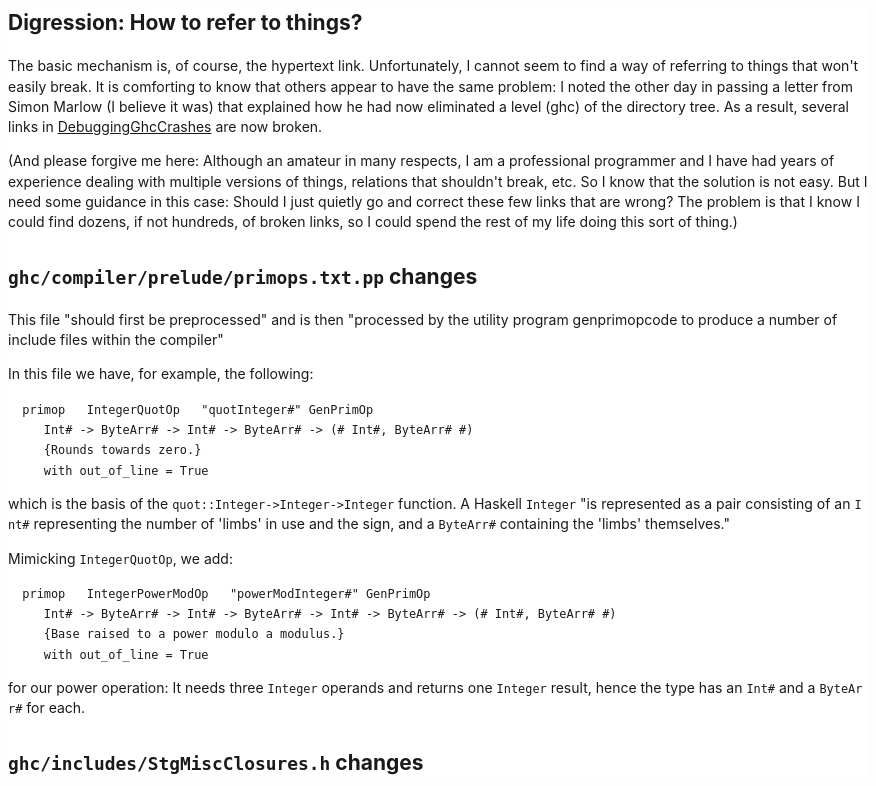 ## Digression: How to refer to things?


The basic mechanism is, of course, the hypertext link. Unfortunately, I cannot
seem to find a way of referring to things that won't easily break. It is
comforting to know that others appear to have the same problem: I noted the
other day in passing a letter from Simon Marlow (I believe it was) that
explained how he had now eliminated a level (ghc) of the directory tree. As
a result, several links in [DebuggingGhcCrashes](debugging-ghc-crashes) are now broken.


(And please forgive me here: Although an amateur in many respects, I am a
professional programmer and I have had years of experience dealing with
multiple versions of things, relations that shouldn't break, etc. So I
know that the solution is not easy. But I need some guidance in this case:
Should I just quietly go and correct these few links that are wrong?
The problem is that I know I could find dozens, if not hundreds, of broken
links, so I could spend the rest of my life doing this sort of thing.)

## `ghc/compiler/prelude/primops.txt.pp` changes


This file "should first be preprocessed" and is then "processed by the
utility program genprimopcode to produce a number of include files
within the compiler"


In this file we have, for example, the following:

```wiki
  primop   IntegerQuotOp   "quotInteger#" GenPrimOp
     Int# -> ByteArr# -> Int# -> ByteArr# -> (# Int#, ByteArr# #)
     {Rounds towards zero.}
     with out_of_line = True
```


which is the basis of the `quot::Integer->Integer->Integer` function.
A Haskell `Integer` "is represented as a pair consisting of an `Int#`
representing the number of 'limbs' in use and the sign, and a
`ByteArr#` containing the 'limbs' themselves."


Mimicking `IntegerQuotOp`, we add:

```wiki
  primop   IntegerPowerModOp   "powerModInteger#" GenPrimOp
     Int# -> ByteArr# -> Int# -> ByteArr# -> Int# -> ByteArr# -> (# Int#, ByteArr# #)
     {Base raised to a power modulo a modulus.}
     with out_of_line = True
```


for our power operation: It needs three `Integer` operands and returns one
`Integer` result, hence the type has an `Int#` and a `ByteArr#`
for each.

## `ghc/includes/StgMiscClosures.h` changes

